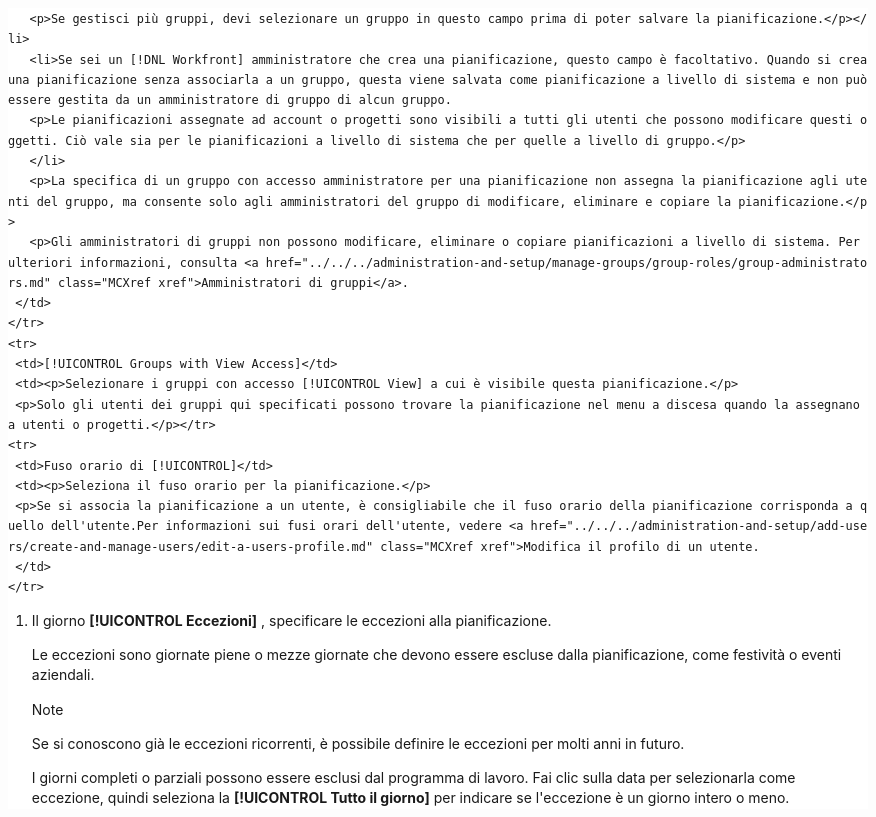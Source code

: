        <p>Se gestisci più gruppi, devi selezionare un gruppo in questo campo prima di poter salvare la pianificazione.</p></li>
       <li>Se sei un [!DNL Workfront] amministratore che crea una pianificazione, questo campo è facoltativo. Quando si crea una pianificazione senza associarla a un gruppo, questa viene salvata come pianificazione a livello di sistema e non può essere gestita da un amministratore di gruppo di alcun gruppo.
       <p>Le pianificazioni assegnate ad account o progetti sono visibili a tutti gli utenti che possono modificare questi oggetti. Ciò vale sia per le pianificazioni a livello di sistema che per quelle a livello di gruppo.</p>
       </li>
       <p>La specifica di un gruppo con accesso amministratore per una pianificazione non assegna la pianificazione agli utenti del gruppo, ma consente solo agli amministratori del gruppo di modificare, eliminare e copiare la pianificazione.</p>
       <p>Gli amministratori di gruppi non possono modificare, eliminare o copiare pianificazioni a livello di sistema. Per ulteriori informazioni, consulta <a href="../../../administration-and-setup/manage-groups/group-roles/group-administrators.md" class="MCXref xref">Amministratori di gruppi</a>.
     </td>
    </tr>
    <tr>
     <td>[!UICONTROL Groups with View Access]</td>
     <td><p>Selezionare i gruppi con accesso [!UICONTROL View] a cui è visibile questa pianificazione.</p>
     <p>Solo gli utenti dei gruppi qui specificati possono trovare la pianificazione nel menu a discesa quando la assegnano a utenti o progetti.</p></tr>
    <tr>
     <td>Fuso orario di [!UICONTROL]</td>
     <td><p>Seleziona il fuso orario per la pianificazione.</p>
     <p>Se si associa la pianificazione a un utente, è consigliabile che il fuso orario della pianificazione corrisponda a quello dell'utente.Per informazioni sui fusi orari dell'utente, vedere <a href="../../../administration-and-setup/add-users/create-and-manage-users/edit-a-users-profile.md" class="MCXref xref">Modifica il profilo di un utente.
     </td>
    </tr>
   </table>


1. Il giorno **[!UICONTROL Eccezioni]** , specificare le eccezioni alla pianificazione.

   Le eccezioni sono giornate piene o mezze giornate che devono essere escluse dalla pianificazione, come festività o eventi aziendali.

   >[!NOTE]
   >
   >Se si conoscono già le eccezioni ricorrenti, è possibile definire le eccezioni per molti anni in futuro.

   I giorni completi o parziali possono essere esclusi dal programma di lavoro. Fai clic sulla data per selezionarla come eccezione, quindi seleziona la **[!UICONTROL Tutto il giorno]** per indicare se l&#39;eccezione è un giorno intero o meno.
